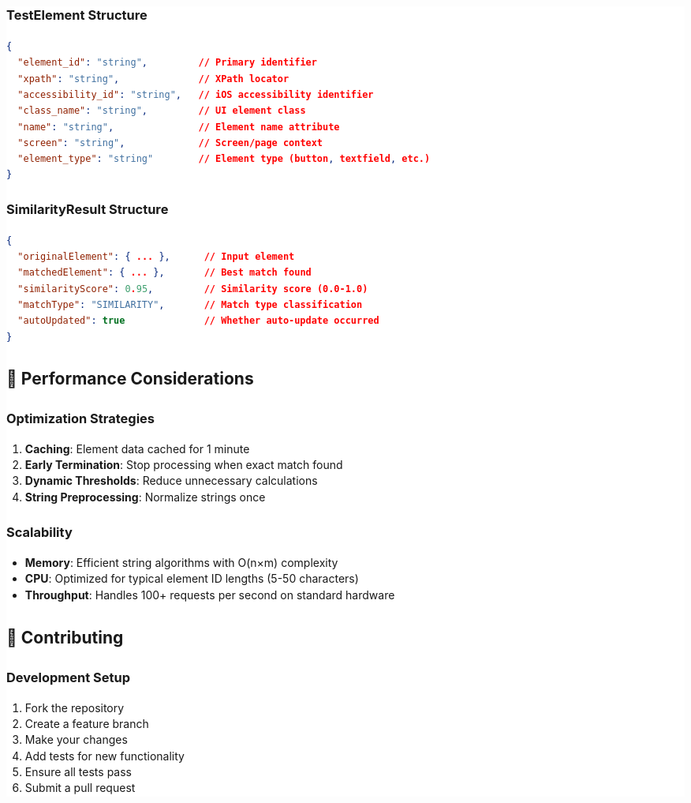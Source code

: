 ### TestElement Structure

```json
{
  "element_id": "string",         // Primary identifier
  "xpath": "string",              // XPath locator
  "accessibility_id": "string",   // iOS accessibility identifier
  "class_name": "string",         // UI element class
  "name": "string",               // Element name attribute
  "screen": "string",             // Screen/page context
  "element_type": "string"        // Element type (button, textfield, etc.)
}
```

### SimilarityResult Structure

```json
{
  "originalElement": { ... },      // Input element
  "matchedElement": { ... },       // Best match found
  "similarityScore": 0.95,         // Similarity score (0.0-1.0)
  "matchType": "SIMILARITY",       // Match type classification
  "autoUpdated": true              // Whether auto-update occurred
}
```

## 🚀 Performance Considerations

### Optimization Strategies

1. **Caching**: Element data cached for 1 minute
2. **Early Termination**: Stop processing when exact match found
3. **Dynamic Thresholds**: Reduce unnecessary calculations
4. **String Preprocessing**: Normalize strings once

### Scalability

- **Memory**: Efficient string algorithms with O(n×m) complexity
- **CPU**: Optimized for typical element ID lengths (5-50 characters)
- **Throughput**: Handles 100+ requests per second on standard hardware

## 🤝 Contributing

### Development Setup

1. Fork the repository
2. Create a feature branch
3. Make your changes
4. Add tests for new functionality
5. Ensure all tests pass
6. Submit a pull request
